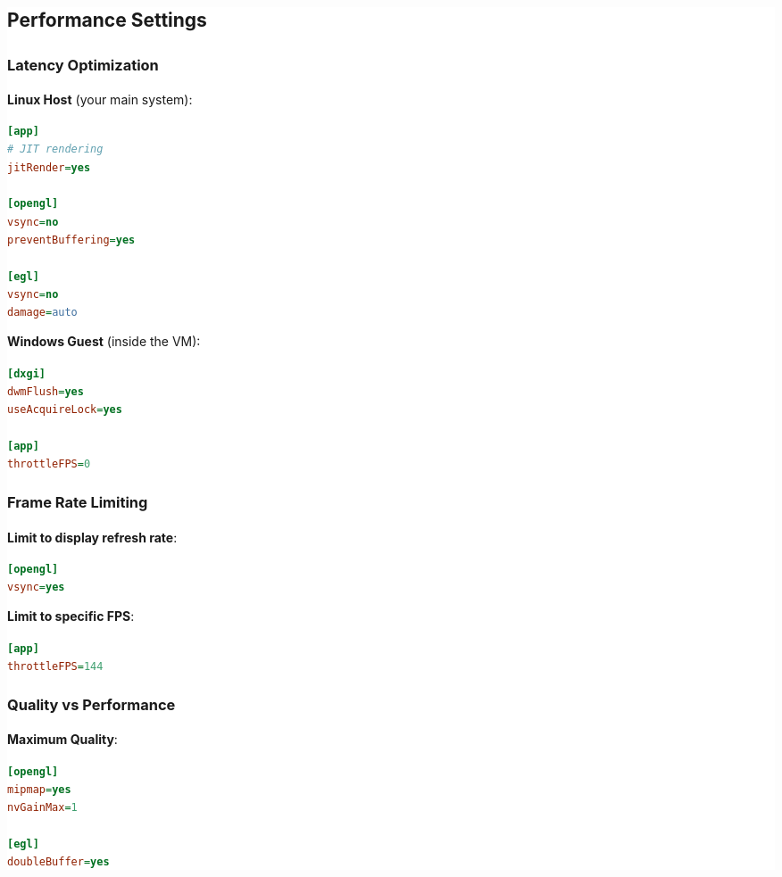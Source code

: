 ## Performance Settings

### Latency Optimization

**Linux Host** (your main system):
```ini
[app]
# JIT rendering
jitRender=yes

[opengl]
vsync=no
preventBuffering=yes

[egl]
vsync=no
damage=auto
```

**Windows Guest** (inside the VM):
```ini
[dxgi]
dwmFlush=yes
useAcquireLock=yes

[app]
throttleFPS=0
```

### Frame Rate Limiting

**Limit to display refresh rate**:
```ini
[opengl]
vsync=yes
```

**Limit to specific FPS**:
```ini
[app]
throttleFPS=144
```

### Quality vs Performance

**Maximum Quality**:
```ini
[opengl]
mipmap=yes
nvGainMax=1

[egl]
doubleBuffer=yes
```
